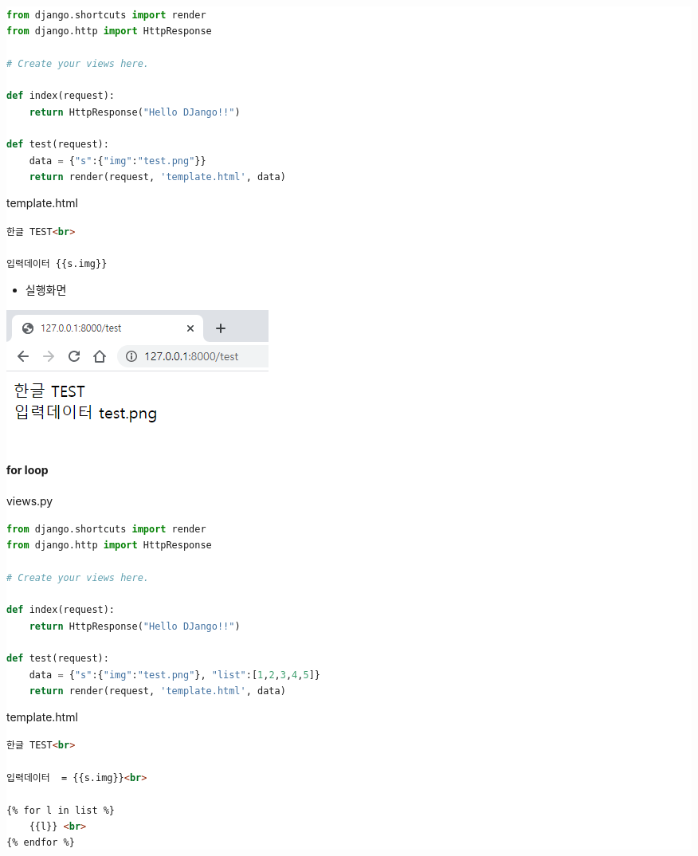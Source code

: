 ```python
from django.shortcuts import render
from django.http import HttpResponse

# Create your views here.

def index(request):
    return HttpResponse("Hello DJango!!")

def test(request):
    data = {"s":{"img":"test.png"}}
    return render(request, 'template.html', data)
```

template.html

```html
한글 TEST<br>

입력데이터 {{s.img}}
```

* 실행화면

![d14](images/d14.png)

#### for loop

views.py

```python
from django.shortcuts import render
from django.http import HttpResponse

# Create your views here.

def index(request):
    return HttpResponse("Hello DJango!!")

def test(request):
    data = {"s":{"img":"test.png"}, "list":[1,2,3,4,5]}
    return render(request, 'template.html', data)
```

template.html

```html
한글 TEST<br>

입력데이터  = {{s.img}}<br>

{% for l in list %}
    {{l}} <br>
{% endfor %}
```
